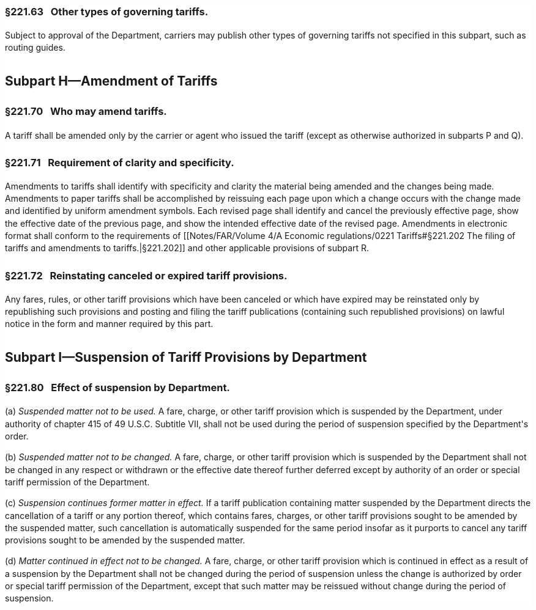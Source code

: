 ### §221.63   Other types of governing tariffs.

Subject to approval of the Department, carriers may publish other types of governing tariffs not specified in this subpart, such as routing guides.

## Subpart H—Amendment of Tariffs

### §221.70   Who may amend tariffs.

A tariff shall be amended only by the carrier or agent who issued the tariff (except as otherwise authorized in subparts P and Q).

### §221.71   Requirement of clarity and specificity.

Amendments to tariffs shall identify with specificity and clarity the material being amended and the changes being made. Amendments to paper tariffs shall be accomplished by reissuing each page upon which a change occurs with the change made and identified by uniform amendment symbols. Each revised page shall identify and cancel the previously effective page, show the effective date of the previous page, and show the intended effective date of the revised page. Amendments in electronic format shall conform to the requirements of [[Notes/FAR/Volume 4/A Economic regulations/0221 Tariffs#§221.202   The filing of tariffs and amendments to tariffs.\|§221.202]] and other applicable provisions of subpart R.

### §221.72   Reinstating canceled or expired tariff provisions.

Any fares, rules, or other tariff provisions which have been canceled or which have expired may be reinstated only by republishing such provisions and posting and filing the tariff publications (containing such republished provisions) on lawful notice in the form and manner required by this part.

## Subpart I—Suspension of Tariff Provisions by Department

### §221.80   Effect of suspension by Department.

\(a\) *Suspended matter not to be used.* A fare, charge, or other tariff provision which is suspended by the Department, under authority of chapter 415 of 49 U.S.C. Subtitle VII, shall not be used during the period of suspension specified by the Department's order.

\(b\) *Suspended matter not to be changed.* A fare, charge, or other tariff provision which is suspended by the Department shall not be changed in any respect or withdrawn or the effective date thereof further deferred except by authority of an order or special tariff permission of the Department.

\(c\) *Suspension continues former matter in effect.* If a tariff publication containing matter suspended by the Department directs the cancellation of a tariff or any portion thereof, which contains fares, charges, or other tariff provisions sought to be amended by the suspended matter, such cancellation is automatically suspended for the same period insofar as it purports to cancel any tariff provisions sought to be amended by the suspended matter.

\(d\) *Matter continued in effect not to be changed.* A fare, charge, or other tariff provision which is continued in effect as a result of a suspension by the Department shall not be changed during the period of suspension unless the change is authorized by order or special tariff permission of the Department, except that such matter may be reissued without change during the period of suspension.
